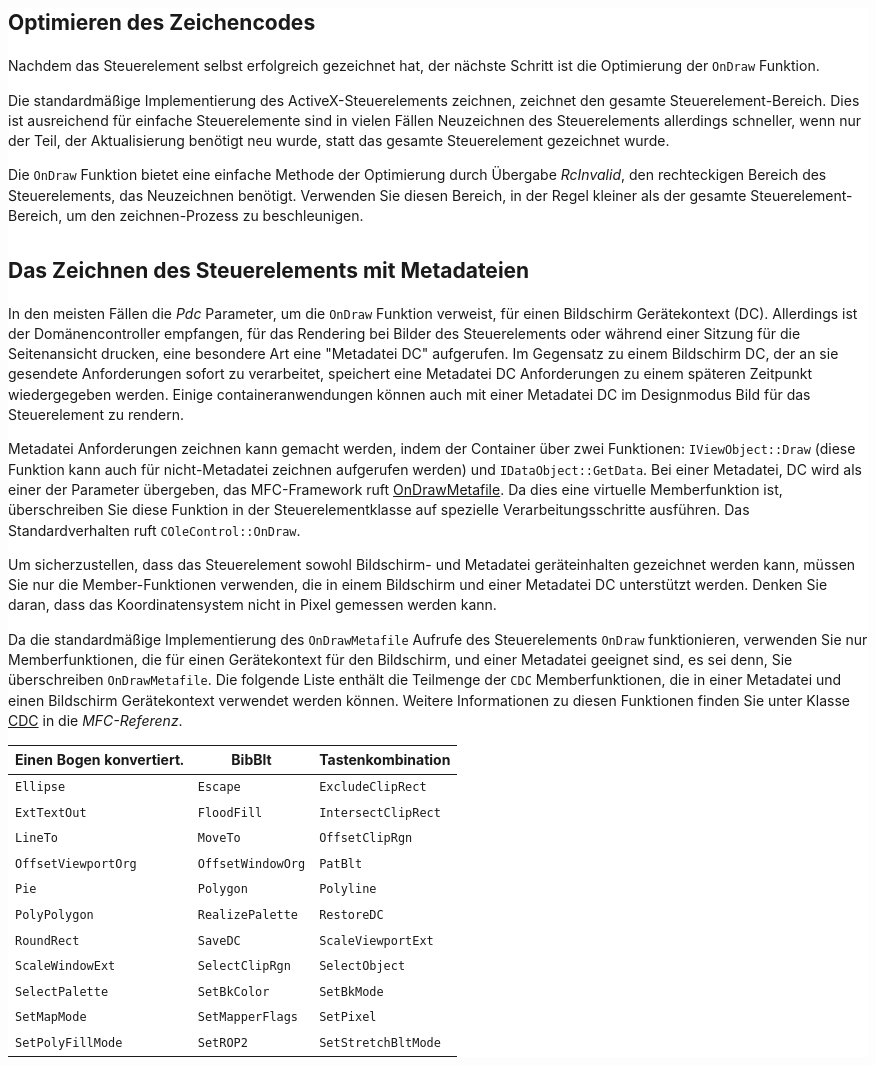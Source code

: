 ##  <a name="_core_optimizing_your_paint_code"></a> Optimieren des Zeichencodes

Nachdem das Steuerelement selbst erfolgreich gezeichnet hat, der nächste Schritt ist die Optimierung der `OnDraw` Funktion.

Die standardmäßige Implementierung des ActiveX-Steuerelements zeichnen, zeichnet den gesamte Steuerelement-Bereich. Dies ist ausreichend für einfache Steuerelemente sind in vielen Fällen Neuzeichnen des Steuerelements allerdings schneller, wenn nur der Teil, der Aktualisierung benötigt neu wurde, statt das gesamte Steuerelement gezeichnet wurde.

Die `OnDraw` Funktion bietet eine einfache Methode der Optimierung durch Übergabe *RcInvalid*, den rechteckigen Bereich des Steuerelements, das Neuzeichnen benötigt. Verwenden Sie diesen Bereich, in der Regel kleiner als der gesamte Steuerelement-Bereich, um den zeichnen-Prozess zu beschleunigen.

##  <a name="_core_painting_your_control_using_metafiles"></a> Das Zeichnen des Steuerelements mit Metadateien

In den meisten Fällen die *Pdc* Parameter, um die `OnDraw` Funktion verweist, für einen Bildschirm Gerätekontext (DC). Allerdings ist der Domänencontroller empfangen, für das Rendering bei Bilder des Steuerelements oder während einer Sitzung für die Seitenansicht drucken, eine besondere Art eine "Metadatei DC" aufgerufen. Im Gegensatz zu einem Bildschirm DC, der an sie gesendete Anforderungen sofort zu verarbeitet, speichert eine Metadatei DC Anforderungen zu einem späteren Zeitpunkt wiedergegeben werden. Einige containeranwendungen können auch mit einer Metadatei DC im Designmodus Bild für das Steuerelement zu rendern.

Metadatei Anforderungen zeichnen kann gemacht werden, indem der Container über zwei Funktionen: `IViewObject::Draw` (diese Funktion kann auch für nicht-Metadatei zeichnen aufgerufen werden) und `IDataObject::GetData`. Bei einer Metadatei, DC wird als einer der Parameter übergeben, das MFC-Framework ruft [OnDrawMetafile](../mfc/reference/colecontrol-class.md#ondrawmetafile). Da dies eine virtuelle Memberfunktion ist, überschreiben Sie diese Funktion in der Steuerelementklasse auf spezielle Verarbeitungsschritte ausführen. Das Standardverhalten ruft `COleControl::OnDraw`.

Um sicherzustellen, dass das Steuerelement sowohl Bildschirm- und Metadatei geräteinhalten gezeichnet werden kann, müssen Sie nur die Member-Funktionen verwenden, die in einem Bildschirm und einer Metadatei DC unterstützt werden. Denken Sie daran, dass das Koordinatensystem nicht in Pixel gemessen werden kann.

Da die standardmäßige Implementierung des `OnDrawMetafile` Aufrufe des Steuerelements `OnDraw` funktionieren, verwenden Sie nur Memberfunktionen, die für einen Gerätekontext für den Bildschirm, und einer Metadatei geeignet sind, es sei denn, Sie überschreiben `OnDrawMetafile`. Die folgende Liste enthält die Teilmenge der `CDC` Memberfunktionen, die in einer Metadatei und einen Bildschirm Gerätekontext verwendet werden können. Weitere Informationen zu diesen Funktionen finden Sie unter Klasse [CDC](../mfc/reference/cdc-class.md) in die *MFC-Referenz*.

|Einen Bogen konvertiert.|BibBlt|Tastenkombination|
|---------|------------|-----------|
|`Ellipse`|`Escape`|`ExcludeClipRect`|
|`ExtTextOut`|`FloodFill`|`IntersectClipRect`|
|`LineTo`|`MoveTo`|`OffsetClipRgn`|
|`OffsetViewportOrg`|`OffsetWindowOrg`|`PatBlt`|
|`Pie`|`Polygon`|`Polyline`|
|`PolyPolygon`|`RealizePalette`|`RestoreDC`|
|`RoundRect`|`SaveDC`|`ScaleViewportExt`|
|`ScaleWindowExt`|`SelectClipRgn`|`SelectObject`|
|`SelectPalette`|`SetBkColor`|`SetBkMode`|
|`SetMapMode`|`SetMapperFlags`|`SetPixel`|
|`SetPolyFillMode`|`SetROP2`|`SetStretchBltMode`|